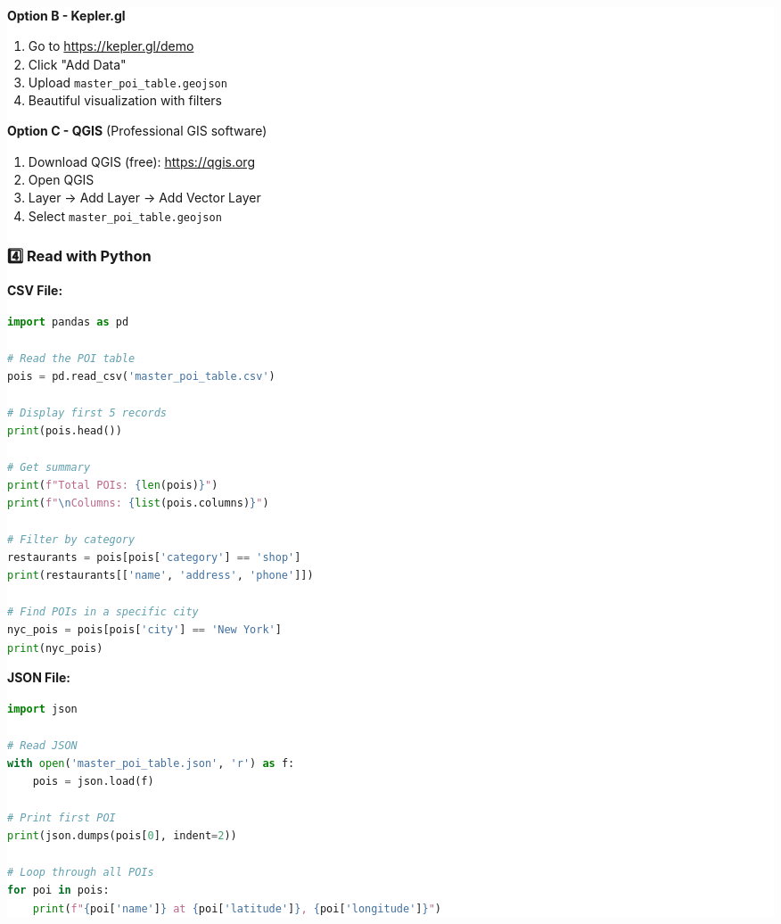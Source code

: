 **Option B - Kepler.gl**
1. Go to https://kepler.gl/demo
2. Click "Add Data"
3. Upload `master_poi_table.geojson`
4. Beautiful visualization with filters

**Option C - QGIS** (Professional GIS software)
1. Download QGIS (free): https://qgis.org
2. Open QGIS
3. Layer → Add Layer → Add Vector Layer
4. Select `master_poi_table.geojson`

### 4️⃣ **Read with Python**

**CSV File:**
```python
import pandas as pd

# Read the POI table
pois = pd.read_csv('master_poi_table.csv')

# Display first 5 records
print(pois.head())

# Get summary
print(f"Total POIs: {len(pois)}")
print(f"\nColumns: {list(pois.columns)}")

# Filter by category
restaurants = pois[pois['category'] == 'shop']
print(restaurants[['name', 'address', 'phone']])

# Find POIs in a specific city
nyc_pois = pois[pois['city'] == 'New York']
print(nyc_pois)
```

**JSON File:**
```python
import json

# Read JSON
with open('master_poi_table.json', 'r') as f:
    pois = json.load(f)

# Print first POI
print(json.dumps(pois[0], indent=2))

# Loop through all POIs
for poi in pois:
    print(f"{poi['name']} at {poi['latitude']}, {poi['longitude']}")
```
